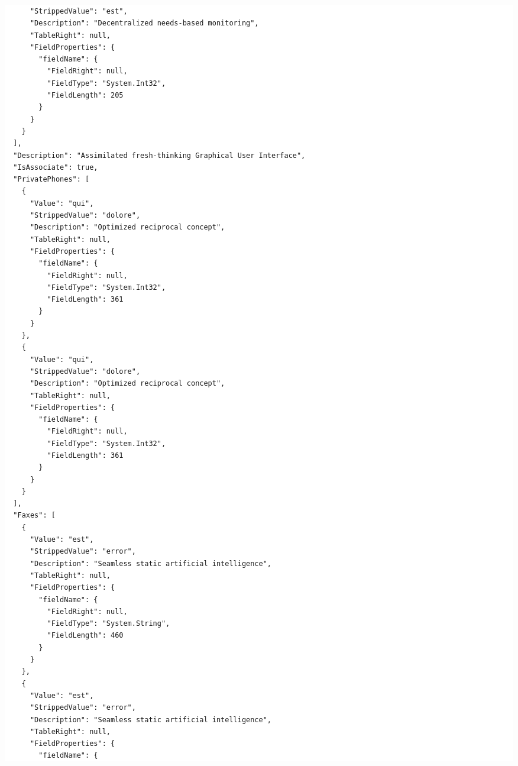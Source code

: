```http_
      "StrippedValue": "est",
      "Description": "Decentralized needs-based monitoring",
      "TableRight": null,
      "FieldProperties": {
        "fieldName": {
          "FieldRight": null,
          "FieldType": "System.Int32",
          "FieldLength": 205
        }
      }
    }
  ],
  "Description": "Assimilated fresh-thinking Graphical User Interface",
  "IsAssociate": true,
  "PrivatePhones": [
    {
      "Value": "qui",
      "StrippedValue": "dolore",
      "Description": "Optimized reciprocal concept",
      "TableRight": null,
      "FieldProperties": {
        "fieldName": {
          "FieldRight": null,
          "FieldType": "System.Int32",
          "FieldLength": 361
        }
      }
    },
    {
      "Value": "qui",
      "StrippedValue": "dolore",
      "Description": "Optimized reciprocal concept",
      "TableRight": null,
      "FieldProperties": {
        "fieldName": {
          "FieldRight": null,
          "FieldType": "System.Int32",
          "FieldLength": 361
        }
      }
    }
  ],
  "Faxes": [
    {
      "Value": "est",
      "StrippedValue": "error",
      "Description": "Seamless static artificial intelligence",
      "TableRight": null,
      "FieldProperties": {
        "fieldName": {
          "FieldRight": null,
          "FieldType": "System.String",
          "FieldLength": 460
        }
      }
    },
    {
      "Value": "est",
      "StrippedValue": "error",
      "Description": "Seamless static artificial intelligence",
      "TableRight": null,
      "FieldProperties": {
        "fieldName": {
```